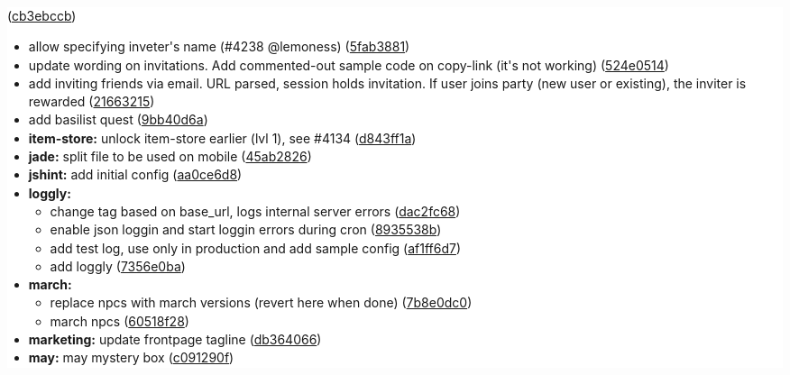   ([cb3ebccb](watch/commits/cb3ebccbbfce492933510992b4e2394e3e57c731))
  - allow specifying inveter's name (#4238 @lemoness)
  ([5fab3881](watch/commits/5fab3881a209d6cf18bcd3583c3de0d785ef6593))
  - update wording on invitations. Add commented-out sample code on copy-link (it's not working)
  ([524e0514](watch/commits/524e0514a1560feef5b1e3d33b82df8e20791c6e))
  - add inviting friends via email. URL parsed, session holds invitation. If user joins party (new user or existing), the inviter is rewarded
  ([21663215](watch/commits/216632157258363b8c53a2fae471a98ca779d6e2))
  - add basilist quest
  ([9bb40d6a](watch/commits/9bb40d6a96238d041593718279a8667f1250d471))
- **item-store:** unlock item-store earlier (lvl 1), see #4134
  ([d843ff1a](watch/commits/d843ff1ae460db697335a962f226fe74ad9d420e))
- **jade:** split file to be used on mobile
  ([45ab2826](watch/commits/45ab28269a4abaabf9b5486ed7cd2e6b32ecb0a2))
- **jshint:** add initial config
  ([aa0ce6d8](watch/commits/aa0ce6d8664dd875087c0af8e82363582bd431dd))
- **loggly:**
  - change tag based on base_url, logs internal server errors
  ([dac2fc68](watch/commits/dac2fc682dfedbd9373b9d2695a857b1cf7afebb))
  - enable json loggin and start loggin errors during cron
  ([8935538b](watch/commits/8935538b5351d8da9b0aee454b1444b63480932c))
  - add test log, use only in production and add sample config
  ([af1ff6d7](watch/commits/af1ff6d74059e12683603ca89a55e5a12ff1a9e4))
  - add loggly
  ([7356e0ba](watch/commits/7356e0bafeb3843d6c457c654abc7a68f999cf44))
- **march:**
  - replace npcs with march versions (revert here when done)
  ([7b8e0dc0](watch/commits/7b8e0dc0a4812a262e5116b7f4ed0cca437ce83b))
  - march npcs
  ([60518f28](watch/commits/60518f283ec238925c8504fb95c8ae21845335f9))
- **marketing:** update frontpage tagline
  ([db364066](watch/commits/db36406680fb08cf13a4bd3b59ff9af4e2110079))
- **may:** may mystery box
  ([c091290f](watch/commits/c091290fd0b2f9c1be488e8ed80721896732b0bb))
